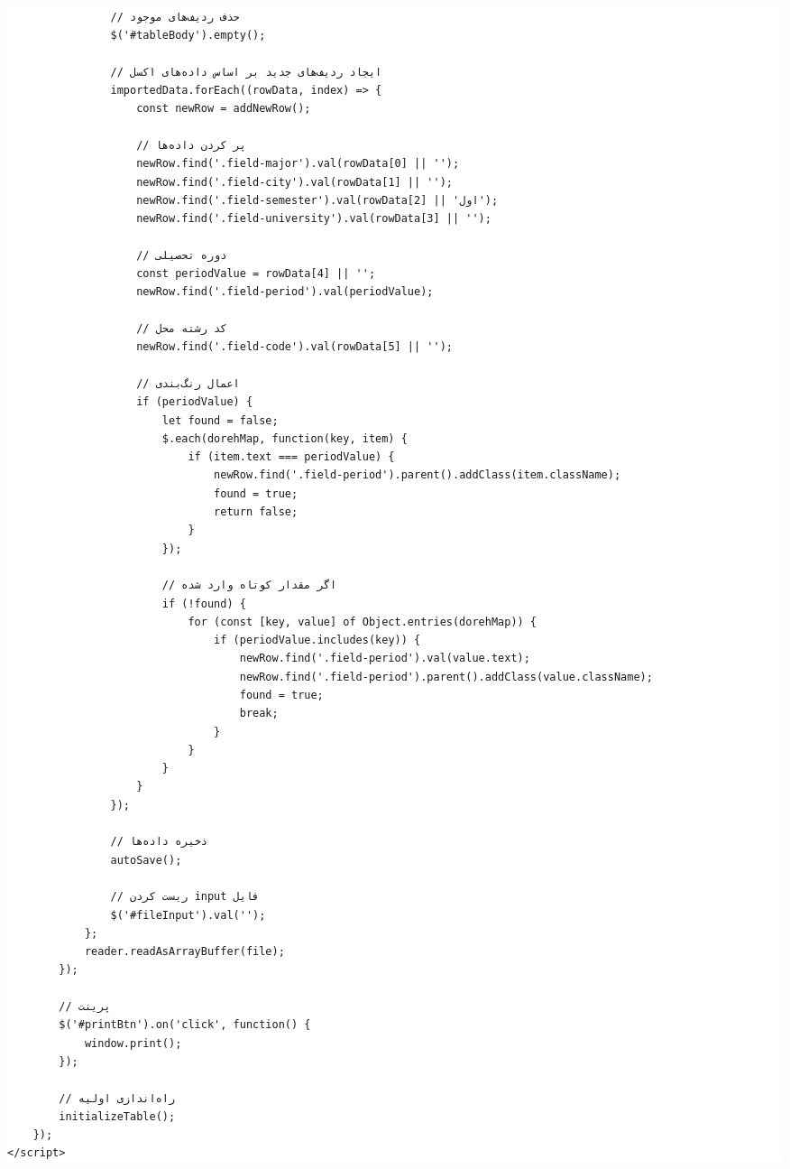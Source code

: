                     // حذف ردیف‌های موجود
                    $('#tableBody').empty();
                    
                    // ایجاد ردیف‌های جدید بر اساس داده‌های اکسل
                    importedData.forEach((rowData, index) => {
                        const newRow = addNewRow();
                        
                        // پر کردن داده‌ها
                        newRow.find('.field-major').val(rowData[0] || '');
                        newRow.find('.field-city').val(rowData[1] || '');
                        newRow.find('.field-semester').val(rowData[2] || 'اول');
                        newRow.find('.field-university').val(rowData[3] || '');
                        
                        // دوره تحصیلی
                        const periodValue = rowData[4] || '';
                        newRow.find('.field-period').val(periodValue);
                        
                        // کد رشته محل
                        newRow.find('.field-code').val(rowData[5] || '');
                        
                        // اعمال رنگ‌بندی
                        if (periodValue) {
                            let found = false;
                            $.each(dorehMap, function(key, item) {
                                if (item.text === periodValue) {
                                    newRow.find('.field-period').parent().addClass(item.className);
                                    found = true;
                                    return false;
                                }
                            });
                            
                            // اگر مقدار کوتاه وارد شده
                            if (!found) {
                                for (const [key, value] of Object.entries(dorehMap)) {
                                    if (periodValue.includes(key)) {
                                        newRow.find('.field-period').val(value.text);
                                        newRow.find('.field-period').parent().addClass(value.className);
                                        found = true;
                                        break;
                                    }
                                }
                            }
                        }
                    });
                    
                    // ذخیره داده‌ها
                    autoSave();
                    
                    // ریست کردن input فایل
                    $('#fileInput').val('');
                };
                reader.readAsArrayBuffer(file);
            });
            
            // پرینت
            $('#printBtn').on('click', function() {
                window.print();
            });
            
            // راه‌اندازی اولیه
            initializeTable();
        });
    </script>
</body>
</html>
